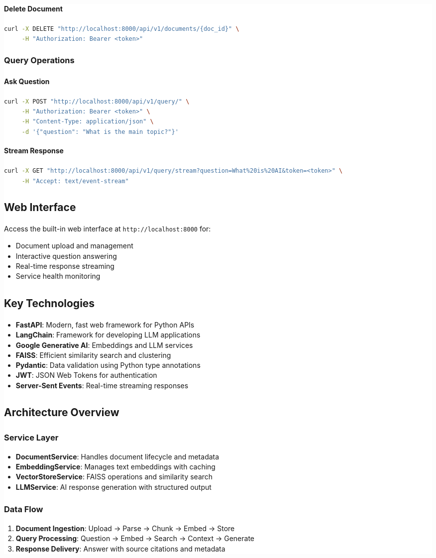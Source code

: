 #### Delete Document
```bash
curl -X DELETE "http://localhost:8000/api/v1/documents/{doc_id}" \
     -H "Authorization: Bearer <token>"
```

### Query Operations

#### Ask Question
```bash
curl -X POST "http://localhost:8000/api/v1/query/" \
     -H "Authorization: Bearer <token>" \
     -H "Content-Type: application/json" \
     -d '{"question": "What is the main topic?"}'
```

#### Stream Response
```bash
curl -X GET "http://localhost:8000/api/v1/query/stream?question=What%20is%20AI&token=<token>" \
     -H "Accept: text/event-stream"
```

## Web Interface

Access the built-in web interface at `http://localhost:8000` for:
- Document upload and management
- Interactive question answering
- Real-time response streaming
- Service health monitoring

## Key Technologies

- **FastAPI**: Modern, fast web framework for Python APIs
- **LangChain**: Framework for developing LLM applications
- **Google Generative AI**: Embeddings and LLM services
- **FAISS**: Efficient similarity search and clustering
- **Pydantic**: Data validation using Python type annotations
- **JWT**: JSON Web Tokens for authentication
- **Server-Sent Events**: Real-time streaming responses

## Architecture Overview

### Service Layer
- **DocumentService**: Handles document lifecycle and metadata
- **EmbeddingService**: Manages text embeddings with caching
- **VectorStoreService**: FAISS operations and similarity search
- **LLMService**: AI response generation with structured output

### Data Flow
1. **Document Ingestion**: Upload → Parse → Chunk → Embed → Store
2. **Query Processing**: Question → Embed → Search → Context → Generate
3. **Response Delivery**: Answer with source citations and metadata
